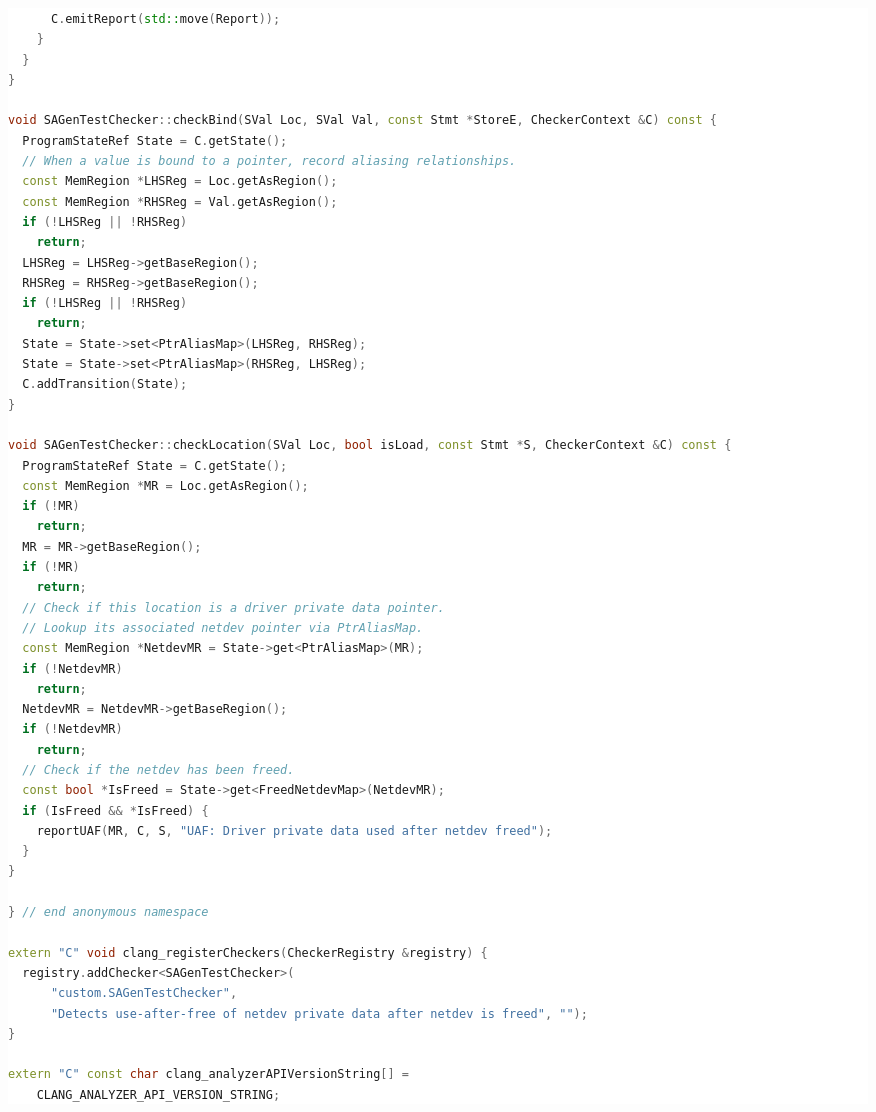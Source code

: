 ```cpp
      C.emitReport(std::move(Report));
    }
  }
}

void SAGenTestChecker::checkBind(SVal Loc, SVal Val, const Stmt *StoreE, CheckerContext &C) const {
  ProgramStateRef State = C.getState();
  // When a value is bound to a pointer, record aliasing relationships.
  const MemRegion *LHSReg = Loc.getAsRegion();
  const MemRegion *RHSReg = Val.getAsRegion();
  if (!LHSReg || !RHSReg)
    return;
  LHSReg = LHSReg->getBaseRegion();
  RHSReg = RHSReg->getBaseRegion();
  if (!LHSReg || !RHSReg)
    return;
  State = State->set<PtrAliasMap>(LHSReg, RHSReg);
  State = State->set<PtrAliasMap>(RHSReg, LHSReg);
  C.addTransition(State);
}

void SAGenTestChecker::checkLocation(SVal Loc, bool isLoad, const Stmt *S, CheckerContext &C) const {
  ProgramStateRef State = C.getState();
  const MemRegion *MR = Loc.getAsRegion();
  if (!MR)
    return;
  MR = MR->getBaseRegion();
  if (!MR)
    return;
  // Check if this location is a driver private data pointer.
  // Lookup its associated netdev pointer via PtrAliasMap.
  const MemRegion *NetdevMR = State->get<PtrAliasMap>(MR);
  if (!NetdevMR)
    return;
  NetdevMR = NetdevMR->getBaseRegion();
  if (!NetdevMR)
    return;
  // Check if the netdev has been freed.
  const bool *IsFreed = State->get<FreedNetdevMap>(NetdevMR);
  if (IsFreed && *IsFreed) {
    reportUAF(MR, C, S, "UAF: Driver private data used after netdev freed");
  }
}

} // end anonymous namespace

extern "C" void clang_registerCheckers(CheckerRegistry &registry) {
  registry.addChecker<SAGenTestChecker>(
      "custom.SAGenTestChecker", 
      "Detects use-after-free of netdev private data after netdev is freed", "");
}

extern "C" const char clang_analyzerAPIVersionString[] =
    CLANG_ANALYZER_API_VERSION_STRING;

```
